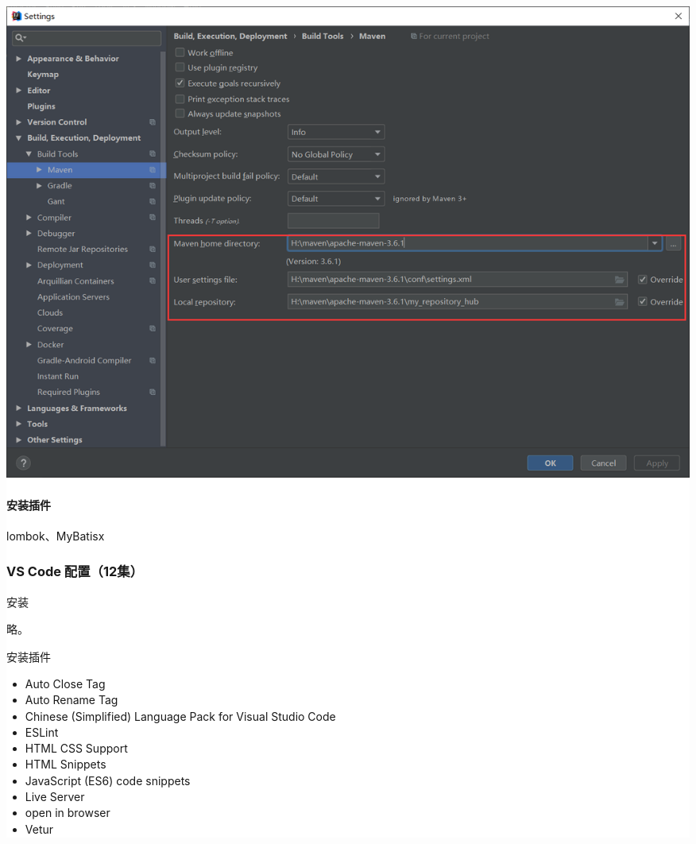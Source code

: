 ![idea配置maven](readme_pics/idea配置maven.png)

#### 安装插件

lombok、MyBatisx



### VS Code 配置（12集）

安装

略。

安装插件

- Auto Close Tag
- Auto Rename Tag
- Chinese (Simplified) Language Pack for Visual Studio Code
- ESLint
- HTML CSS Support
- HTML Snippets
- JavaScript (ES6) code snippets
- Live Server
- open in browser
- Vetur
